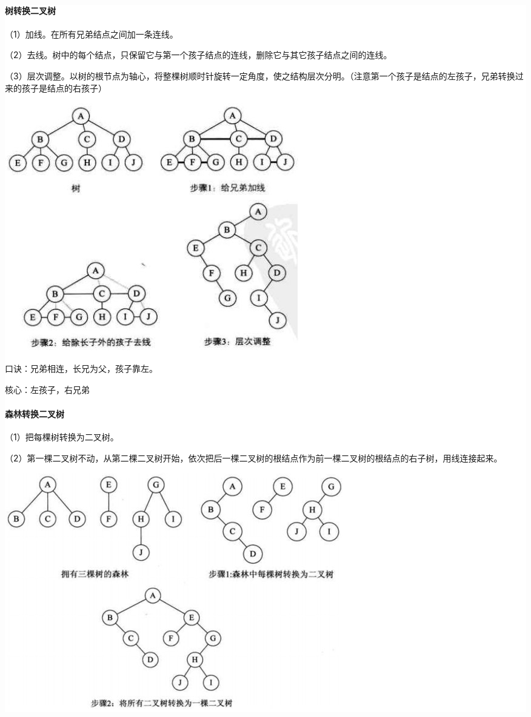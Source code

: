 #### **树转换二叉树**

（1）加线。在所有兄弟结点之间加一条连线。

（2）去线。树中的每个结点，只保留它与第一个孩子结点的连线，删除它与其它孩子结点之间的连线。

（3）层次调整。以树的根节点为轴心，将整棵树顺时针旋转一定角度，使之结构层次分明。（注意第一个孩子是结点的左孩子，兄弟转换过来的孩子是结点的右孩子）

![img](%E6%95%B0%E6%8D%AE%E7%BB%93%E6%9E%84/2012110416594150.jpg)

口诀：兄弟相连，长兄为父，孩子靠左。

核心：左孩子，右兄弟          

#### 森林转换二叉树

（1）把每棵树转换为二叉树。

（2）第一棵二叉树不动，从第二棵二叉树开始，依次把后一棵二叉树的根结点作为前一棵二叉树的根结点的右子树，用线连接起来。

![img](%E6%95%B0%E6%8D%AE%E7%BB%93%E6%9E%84/2012110417004247.jpg)
